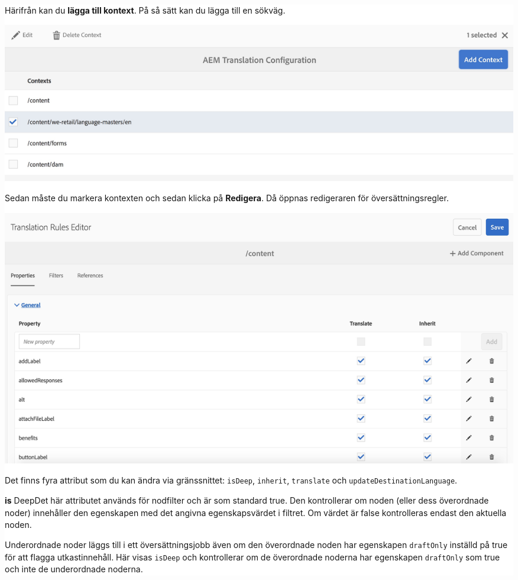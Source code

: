 Härifrån kan du **lägga till kontext**. På så sätt kan du lägga till en sökväg.

![chlimage_1-57](assets/chlimage_1-57.jpeg)

Sedan måste du markera kontexten och sedan klicka på **Redigera**. Då öppnas redigeraren för översättningsregler.

![chlimage_1-58](assets/chlimage_1-58.jpeg)

Det finns fyra attribut som du kan ändra via gränssnittet: `isDeep`, `inherit`, `translate` och `updateDestinationLanguage`.

**is** DeepDet här attributet används för nodfilter och är som standard true. Den kontrollerar om noden (eller dess överordnade noder) innehåller den egenskapen med det angivna egenskapsvärdet i filtret. Om värdet är false kontrolleras endast den aktuella noden.

Underordnade noder läggs till i ett översättningsjobb även om den överordnade noden har egenskapen `draftOnly` inställd på true för att flagga utkastinnehåll. Här visas `isDeep` och kontrollerar om de överordnade noderna har egenskapen `draftOnly` som true och inte de underordnade noderna.
